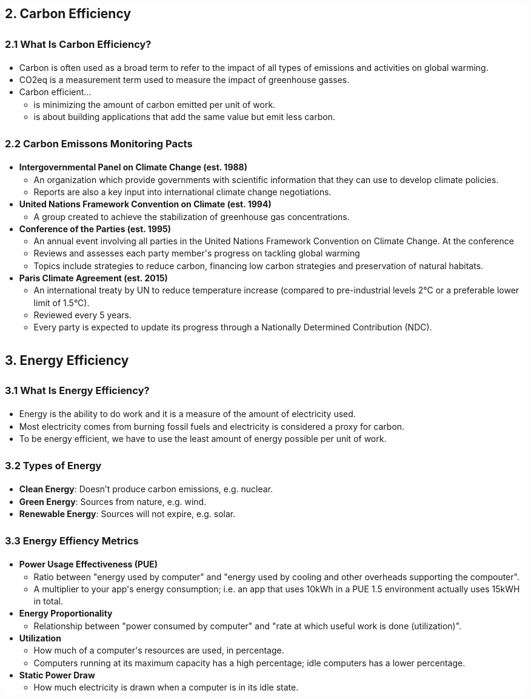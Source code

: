 ## 2. Carbon Efficiency

### 2.1 What Is Carbon Efficiency?

* Carbon is often used as a broad term to refer to the impact of all types of emissions and activities on global warming.
* CO2eq is a measurement term used to measure the impact of greenhouse gasses.
* Carbon efficient...
  * is minimizing the amount of carbon emitted per unit of work.
  * is about building applications that add the same value but emit less carbon.

### 2.2 Carbon Emissons Monitoring Pacts

* **Intergovernmental Panel on Climate Change (est. 1988)**
  * An organization which provide governments with scientific information that they can use to develop climate policies.
  * Reports are also a key input into international climate change negotiations.
* **United Nations Framework Convention on Climate (est. 1994)**
  * A group created to achieve the stabilization of greenhouse gas concentrations.
* **Conference of the Parties (est. 1995)**
  * An annual event involving all parties in the United Nations Framework Convention on Climate Change. At the conference
  * Reviews and assesses each party member's progress on tackling global warming
  * Topics include strategies to reduce carbon, financing low carbon strategies and preservation of natural habitats.
* **Paris Climate Agreement (est. 2015)**
  * An international treaty by UN to reduce temperature increase (compared to pre-industrial levels 2°C or a preferable lower limit of 1.5°C).
  * Reviewed every 5 years.
  * Every party is expected to update its progress through a Nationally Determined Contribution (NDC).

## 3. Energy Efficiency

### 3.1 What Is Energy Efficiency?

* Energy is the ability to do work and it is a measure of the amount of electricity used.
* Most electricity comes from burning fossil fuels and electricity is considered a proxy for carbon.
* To be energy efficient, we have to use the least amount of energy possible per unit of work.

### 3.2 Types of Energy

* **Clean Energy**: Doesn’t produce carbon emissions, e.g. nuclear.
* **Green Energy**: Sources from nature, e.g. wind.
* **Renewable Energy**: Sources will not expire, e.g. solar.

### 3.3 Energy Effiency Metrics

* **Power Usage Effectiveness (PUE)**
  * Ratio between "energy used by computer" and "energy used by cooling and other overheads supporting the compouter".
  * A multiplier to your app's energy consumption; i.e. an app that uses 10kWh in a PUE 1.5 environment actually uses 15kWH in total.
* **Energy Proportionality**
  * Relationship between "power consumed by computer" and "rate at which useful work is done (utilization)".
* **Utilization**
  * How much of a computer's resources are used, in percentage.
  * Computers running at its maximum capacity has a high percentage; idle computers has a lower percentage.
* **Static Power Draw**
  * How much electricity is drawn when a computer is in its idle state.